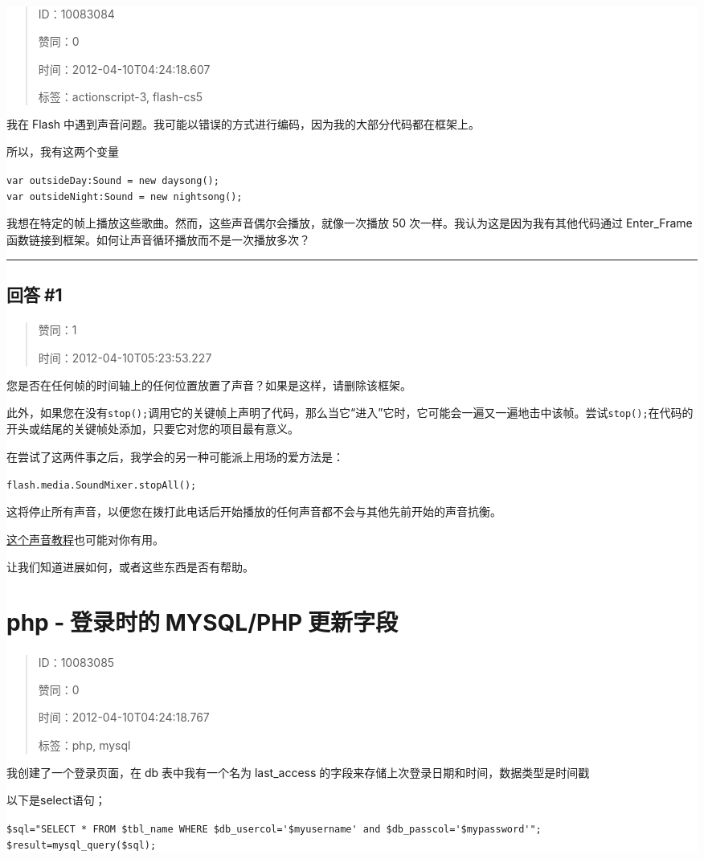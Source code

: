> ID：10083084
> 
> 赞同：0
> 
> 时间：2012-04-10T04:24:18.607
> 
> 标签：actionscript-3, flash-cs5

我在 Flash 中遇到声音问题。我可能以错误的方式进行编码，因为我的大部分代码都在框架上。

所以，我有这两个变量

```
var outsideDay:Sound = new daysong();
var outsideNight:Sound = new nightsong(); 
```

我想在特定的帧上播放这些歌曲。然而，这些声音偶尔会播放，就像一次播放 50 次一样。我认为这是因为我有其他代码通过 Enter_Frame 函数链接到框架。如何让声音循环播放而不是一次播放多次？

* * *

## 回答 #1

> 赞同：1
> 
> 时间：2012-04-10T05:23:53.227

您是否在任何帧的时间轴上的任何位置放置了声音？如果是这样，请删除该框架。

此外，如果您在没有`stop();`调用它的关键帧上声明了代码，那么当它“进入”它时，它可能会一遍又一遍地击中该帧。尝试`stop();`在代码的开头或结尾的关键帧处添加，只要它对您的项目最有意义。

在尝试了这两件事之后，我学会的另一种可能派上用场的爱方法是：

```
flash.media.SoundMixer.stopAll(); 
```

这将停止所有声音，以便您在拨打此电话后开始播放的任何声音都不会与其他先前开始的声音抗衡。

[这个声音教程](http://www.republicofcode.com/tutorials/flash/as3sound/)也可能对你有用。

让我们知道进展如何，或者这些东西是否有帮助。

# php - 登录时的 MYSQL/PHP 更新字段

> ID：10083085
> 
> 赞同：0
> 
> 时间：2012-04-10T04:24:18.767
> 
> 标签：php, mysql

我创建了一个登录页面，在 db 表中我有一个名为 last_access 的字段来存储上次登录日期和时间，数据类型是时间戳

以下是select语句；

```
$sql="SELECT * FROM $tbl_name WHERE $db_usercol='$myusername' and $db_passcol='$mypassword'";
$result=mysql_query($sql); 
```
